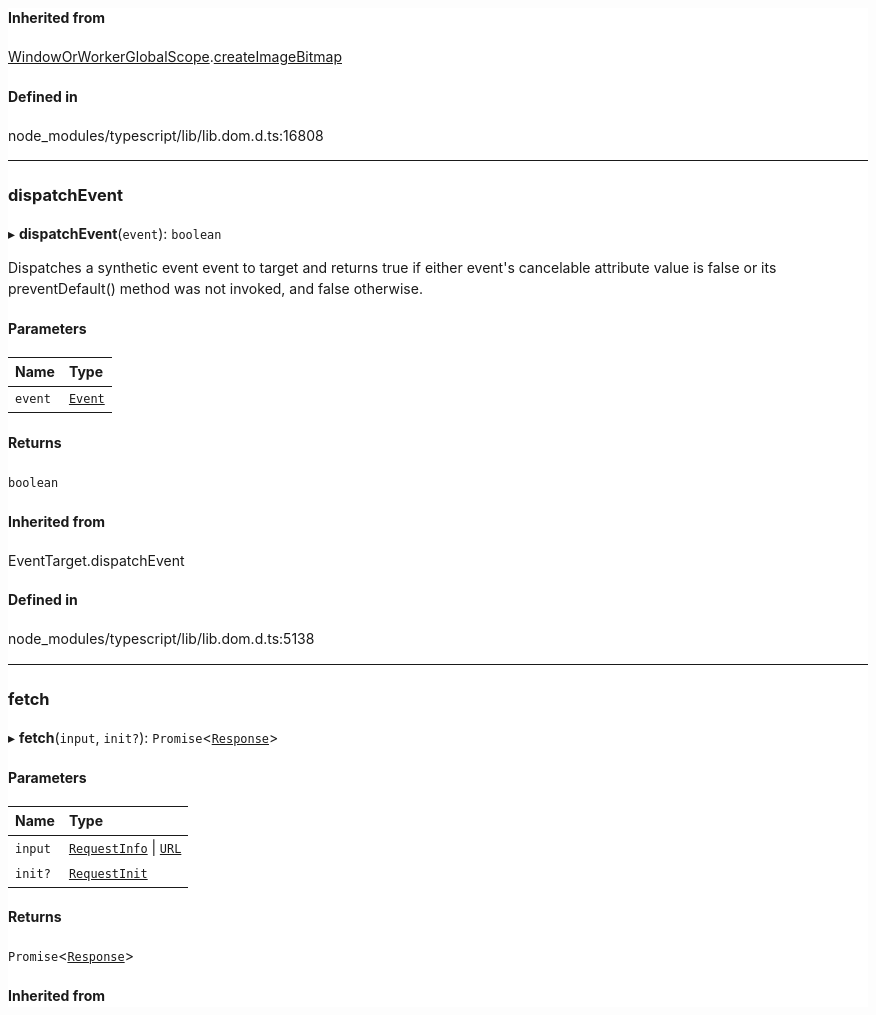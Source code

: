 #### Inherited from

[WindowOrWorkerGlobalScope](axes_lines._internal_.WindowOrWorkerGlobalScope.md).[createImageBitmap](axes_lines._internal_.WindowOrWorkerGlobalScope.md#createimagebitmap)

#### Defined in

node_modules/typescript/lib/lib.dom.d.ts:16808

___

### dispatchEvent

▸ **dispatchEvent**(`event`): `boolean`

Dispatches a synthetic event event to target and returns true if either event's cancelable attribute value is false or its preventDefault() method was not invoked, and false otherwise.

#### Parameters

| Name | Type |
| :------ | :------ |
| `event` | [`Event`](../modules/axes_lines._internal_.md#event) |

#### Returns

`boolean`

#### Inherited from

EventTarget.dispatchEvent

#### Defined in

node_modules/typescript/lib/lib.dom.d.ts:5138

___

### fetch

▸ **fetch**(`input`, `init?`): `Promise`<[`Response`](../modules/axes_lines._internal_.md#response)\>

#### Parameters

| Name | Type |
| :------ | :------ |
| `input` | [`RequestInfo`](../modules/axes_lines._internal_.md#requestinfo) \| [`URL`](../modules/axes_lines._internal_.md#url) |
| `init?` | [`RequestInit`](axes_lines._internal_.RequestInit.md) |

#### Returns

`Promise`<[`Response`](../modules/axes_lines._internal_.md#response)\>

#### Inherited from
